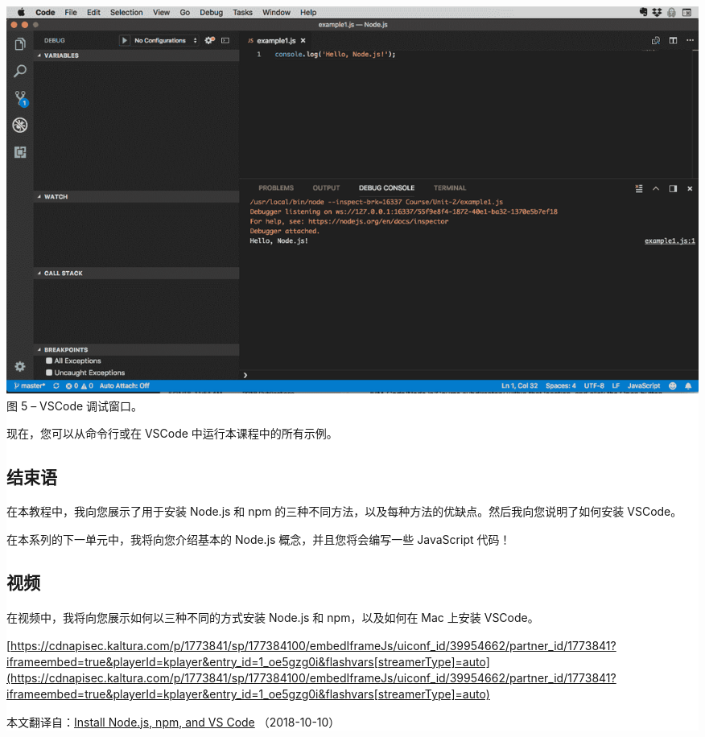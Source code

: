 ![图 5\. VSCode 调试窗口](img/9628a684a19b1a92693cfaf9c89bae06.png) 图 5 – VSCode 调试窗口。

现在，您可以从命令行或在 VSCode 中运行本课程中的所有示例。

## 结束语

在本教程中，我向您展示了用于安装 Node.js 和 npm 的三种不同方法，以及每种方法的优缺点。然后我向您说明了如何安装 VSCode。

在本系列的下一单元中，我将向您介绍基本的 Node.js 概念，并且您将会编写一些 JavaScript 代码！

## 视频

在视频中，我将向您展示如何以三种不同的方式安装 Node.js 和 npm，以及如何在 Mac 上安装 VSCode。

[https://cdnapisec.kaltura.com/p/1773841/sp/177384100/embedIframeJs/uiconf_id/39954662/partner_id/1773841?iframeembed=true&playerId=kplayer&entry_id=1_oe5gzg0i&flashvars[streamerType]=auto](https://cdnapisec.kaltura.com/p/1773841/sp/177384100/embedIframeJs/uiconf_id/39954662/partner_id/1773841?iframeembed=true&playerId=kplayer&entry_id=1_oe5gzg0i&flashvars[streamerType]=auto)

本文翻译自：[Install Node.js, npm, and VS Code](https://developer.ibm.com/tutorials/learn-nodejs-installing-node-nvm-and-vscode/) （2018-10-10）